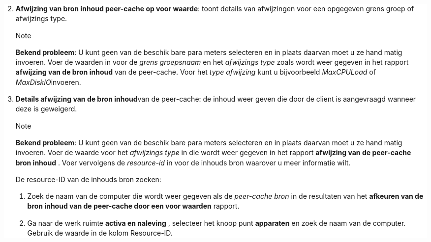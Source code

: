 2. **Afwijzing van bron inhoud peer-cache op voor waarde**: toont details van afwijzingen voor een opgegeven grens groep of afwijzings type. 

    > [!Note]  
    > **Bekend probleem**<!--486652-->: U kunt geen van de beschik bare para meters selecteren en in plaats daarvan moet u ze hand matig invoeren. Voer de waarden in voor de *grens groepsnaam* en het *afwijzings type* zoals wordt weer gegeven in het rapport **afwijzing van de bron inhoud** van de peer-cache. Voor het *type afwijzing* kunt u bijvoorbeeld *MaxCPULoad* of *MaxDiskIO*invoeren.  

3. **Details afwijzing van de bron inhoud**van de peer-cache: de inhoud weer geven die door de client is aangevraagd wanneer deze is geweigerd.  

    > [!Note]  
    > **Bekend probleem**<!--486652-->: U kunt geen van de beschik bare para meters selecteren en in plaats daarvan moet u ze hand matig invoeren. Voer de waarde voor het *afwijzings type* in die wordt weer gegeven in het rapport **afwijzing van de peer-cache bron inhoud** . Voer vervolgens de *resource-id* in voor de inhouds bron waarover u meer informatie wilt. 
    > 
    > De resource-ID van de inhouds bron zoeken:  
    > 
    > 1. Zoek de naam van de computer die wordt weer gegeven als de *peer-cache bron* in de resultaten van het **afkeuren van de bron inhoud van de peer-cache door een voor waarden** rapport.  
    > 
    > 2. Ga naar de werk ruimte **activa en naleving** , selecteer het knoop punt **apparaten** en zoek de naam van de computer. Gebruik de waarde in de kolom Resource-ID.  

